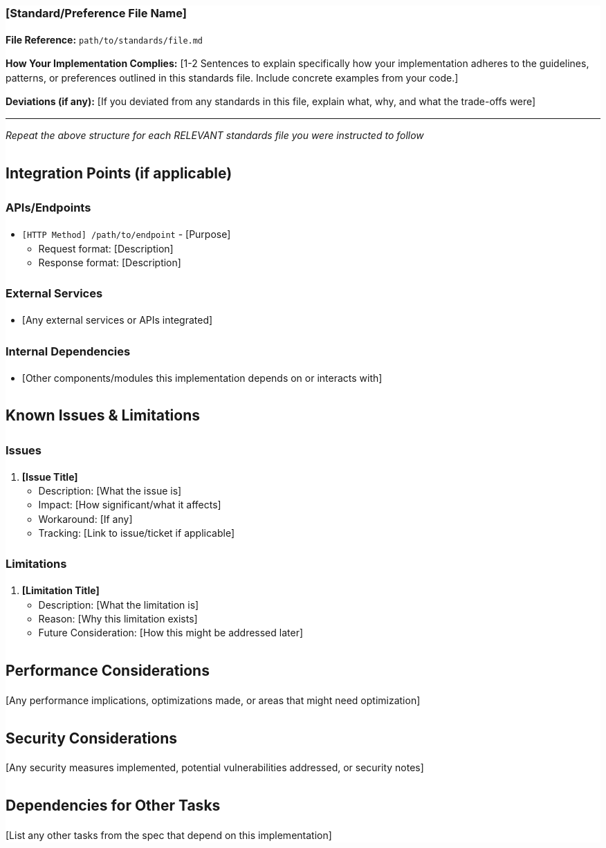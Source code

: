 ### [Standard/Preference File Name]
**File Reference:** `path/to/standards/file.md`

**How Your Implementation Complies:**
[1-2 Sentences to explain specifically how your implementation adheres to the guidelines, patterns, or preferences outlined in this standards file. Include concrete examples from your code.]

**Deviations (if any):**
[If you deviated from any standards in this file, explain what, why, and what the trade-offs were]

---

*Repeat the above structure for each RELEVANT standards file you were instructed to follow*

## Integration Points (if applicable)

### APIs/Endpoints
- `[HTTP Method] /path/to/endpoint` - [Purpose]
  - Request format: [Description]
  - Response format: [Description]

### External Services
- [Any external services or APIs integrated]

### Internal Dependencies
- [Other components/modules this implementation depends on or interacts with]

## Known Issues & Limitations

### Issues
1. **[Issue Title]**
   - Description: [What the issue is]
   - Impact: [How significant/what it affects]
   - Workaround: [If any]
   - Tracking: [Link to issue/ticket if applicable]

### Limitations
1. **[Limitation Title]**
   - Description: [What the limitation is]
   - Reason: [Why this limitation exists]
   - Future Consideration: [How this might be addressed later]

## Performance Considerations
[Any performance implications, optimizations made, or areas that might need optimization]

## Security Considerations
[Any security measures implemented, potential vulnerabilities addressed, or security notes]

## Dependencies for Other Tasks
[List any other tasks from the spec that depend on this implementation]
